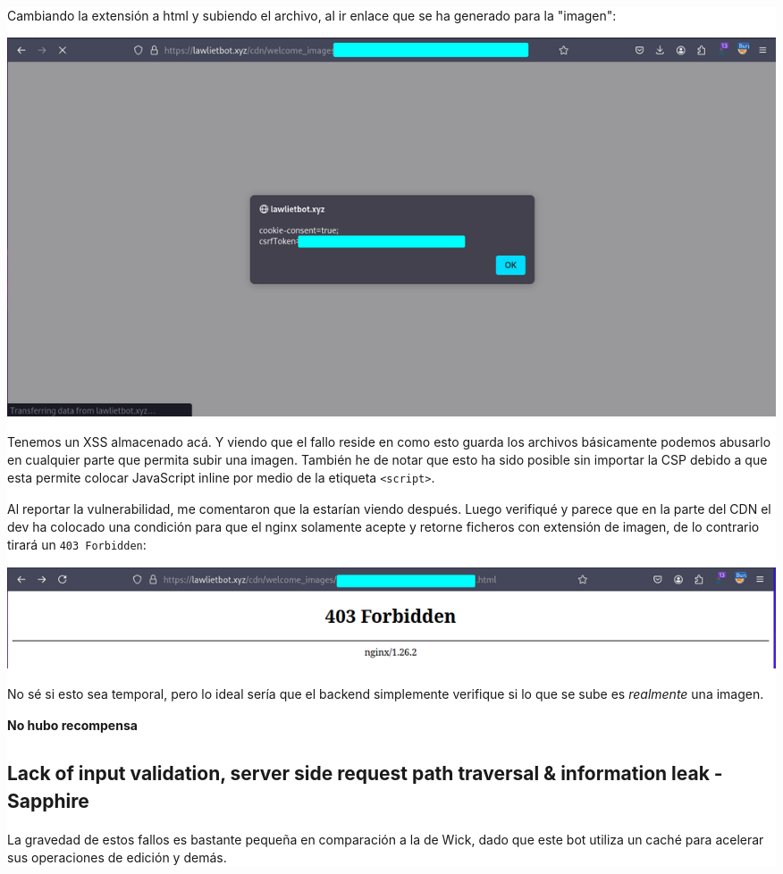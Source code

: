 Cambiando la extensión a html y subiendo el archivo, al ir enlace que se ha generado para la "imagen":

![XSS](/assets/posts/bots_bounty2/lawliet_xss.png)

Tenemos un XSS almacenado acá. Y viendo que el fallo reside en como esto guarda los archivos básicamente podemos abusarlo en cualquier parte que permita subir una imagen. También he de notar que esto ha sido posible sin importar la CSP debido a que esta permite colocar JavaScript inline por medio de la etiqueta `<script>`.

Al reportar la vulnerabilidad, me comentaron que la estarían viendo después. Luego verifiqué y parece que en la parte del CDN el dev ha colocado una condición para que el nginx solamente acepte y retorne ficheros con extensión de imagen, de lo contrario tirará un `403 Forbidden`:

![Forbidden](/assets/posts/bots_bounty2/lawliet_xss_fixed.png)

No sé si esto sea temporal, pero lo ideal sería que el backend simplemente verifique si lo que se sube es *realmente* una imagen.

**No hubo recompensa**

## Lack of input validation, server side request path traversal & information leak - Sapphire 

La gravedad de estos fallos es bastante pequeña en comparación a la de Wick, dado que este bot utiliza un caché para acelerar sus operaciones de edición y demás.
